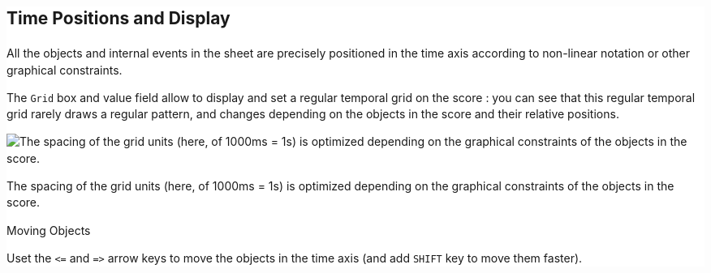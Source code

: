 </div>

</div>

</div>

</div>

<div class="part">

## <span>Time Positions and Display</span>

<div class="part_co">

<div class="infobloc">

<div class="txt">

All the objects and internal events in the sheet are precisely
positioned in the time axis according to non-linear notation or other
graphical constraints.

The `Grid` box and value field allow to display and set a regular
temporal grid on the score : you can see that this regular temporal grid
rarely draws a regular pattern, and changes depending on the objects in
the score and their relative positions.

</div>

<div class="caption">

<div class="caption_co">

![The spacing of the grid units (here, of 1000ms = 1s) is optimized
depending on the graphical constraints of the objects in the
score.](../res/grid_1.png)

</div>

<div class="caption_ti">

The spacing of the grid units (here, of 1000ms = 1s) is optimized
depending on the graphical constraints of the objects in the score.

</div>

</div>

</div>

<div class="infobloc">

<div class="infobloc_ti">

<span>Moving Objects</span>

</div>

<div class="txt">

Uset the `<=` and `=>` arrow keys to move the objects in the time axis
(and add `SHIFT` key to move them faster).
